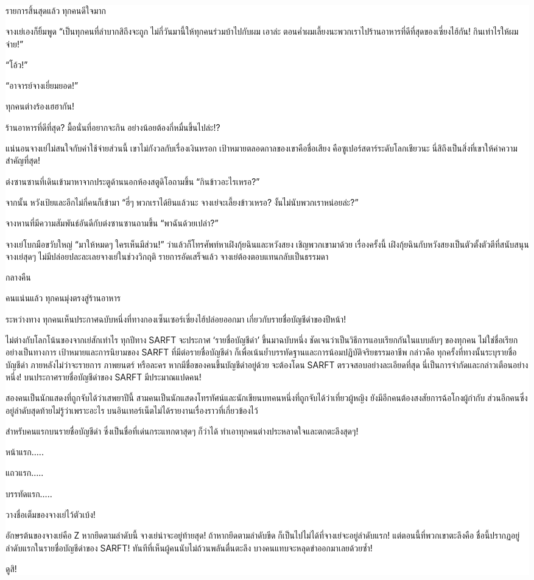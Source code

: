 รายการสิ้นสุดแล้ว ทุกคนดีใจมาก

จางเย่เองก็ยิ้มพูด “เป็นทุกคนที่ลำบากสิถึงจะถูก ไม่กี่วันมานี้ให้ทุกคนร่วมบ้าไปกับผม เอาล่ะ ตอนค่ำผมเลี้ยงนะพวกเราไปร้านอาหารที่ดีที่สุดของเซี่ยงไฮ้กัน! กินเท่าไรให้ผมจ่าย!”

“โอ้ว!”

“อาจารย์จางเยี่ยมยอด!”

ทุกคนต่างร้องเฮฮากัน!

ร้านอาหารที่ดีที่สุด? มื้อนั่นที่อยากจะกิน อย่างน้อยต้องกี่หมื่นขึ้นไปล่ะ!?

แน่นอนจางเย่ไม่สนใจกับค่าใช้จ่ายส่วนนี้ เขาไม่กังวลกับเรื่องเงินหรอก เป้าหมายตลอดกาลของเขาคือชื่อเสียง คือซูเปอร์สตาร์ระดับโลกเชียวนะ นี่สิถึงเป็นสิ่งที่เขาให้ค่าความสำคัญที่สุด!

ต่งซานซานที่เดินเข้ามาหาจากประตูด้านนอกห้องสตูดิโอถามขึ้น “กินข้าวอะไรเหรอ?”

จากนั้น หวังเป้ยและอีกไม่กี่คนก็เข้ามา “ฮี่ๆ พวกเราได้ยินแล้วนะ จางเย่จะเลี้ยงข้าวเหรอ? งั้นไม่นับพวกเราหน่อยล่ะ?”

จางหานที่มีความสัมพันธ์อันดีกับต่งซานซานถามขึ้น “พาฉันด้วยเปล่า?”

จางเย่โบกมือขวับใหญ่ “มาให้หมดๆ ใครเห็นมีส่วน!” ว่าแล้วก็โทรศัพท์หาเฝิงกุ้ยฉินและหวังสยง เชิญพวกเขามาด้วย เรื่องครั้งนี้ เฝิงกุ้ยฉินกับหวังสยงเป็นตัวตั้งตัวตีที่สนับสนุนจางเย่สุดๆ ไม่มีปล่อยปละละเลยจางเย่ในช่วงวิกฤติ รายการอัดเสร็จแล้ว จางเย่ต้องตอบแทนกลับเป็นธรรมดา

กลางคืน

คนแน่นแล้ว ทุกคนมุ่งตรงสู่ร้านอาหาร

ระหว่างทาง ทุกคนเห็นประกาศฉบับหนึ่งที่ทางกองเซ็นเซอร์เซี่ยงไฮ้ปล่อยออกมา เกี่ยวกับรายชื่อบัญชีดำของปีหน้า!

ไม่ต่างกับโลกโน้นของจากเย่สักเท่าไร ทุกปีทาง SARFT จะประกาศ ‘รายชื่อบัญชีดำ’ ขึ้นมาฉบับหนึ่ง ชัดเจนว่าเป็นวิธีการแอบเรียกกันในแบบลับๆ ของทุกคน ไม่ใช่ชื่อเรียกอย่างเป็นทางการ เป้าหมายและการนิยามของ SARFT ที่มีต่อรายชื่อบัญชีดำ ก็เพื่อเน้นย้ำบรรทัดฐานและการน้อมปฏิบัติจริยธรรมอาชีพ กล่าวคือ ทุกครั้งที่ทางนั้นระบุรายชื่อบัญชีดำ ภายหลังไม่ว่าจะรายการ ภาพยนตร์ หรือละคร หากมีชื่อของคนขึ้นบัญชีดำอยู่ด้วย จะต้องโดน SARFT ตรวจสอบอย่างละเอียดที่สุด นี่เป็นการจำกัดและกล่าวเตือนอย่างหนึ่ง!
บนประกาศรายชื่อบัญชีดำของ SARFT มีประมาณแปดคน!

สองคนเป็นนักแสดงที่ถูกจับได้ว่าเสพยาปีนี้ สามคนเป็นนักแสดงโทรทัศน์และนักเขียนบทคนหนึ่งที่ถูกจับได้ว่าเที่ยวผู้หญิง ยังมีอีกคนต้องสงสัยการฉ้อโกงผู้กำกับ ส่วนอีกคนซึ่งอยู่ลำดับสุดท้ายไม่รู้ว่าเพราะอะไร บนอินเทอร์เน็ตไม่ได้รายงานเรื่องราวที่เกี่ยวข้องไว้

สำหรับคนแรกบนรายชื่อบัญชีดำ ซึ่งเป็นชื่อที่เด่นกระแทกตาสุดๆ ก็ว่าได้ ทำเอาทุกคนต่างประหลาดใจและตกตะลึงสุดๆ!

หน้าแรก…..

แถวแรก…..

บรรทัดแรก…..

วางชื่อเต็มของจางเย่ไว้ตัวเบ้ง!

อักษรต้นของจางเย่คือ Z หากยึดตามลำดับนี้ จางเย่น่าจะอยู่ท้ายสุด! ถ้าหากยึดตามลำดับขีด ก็เป็นไปไม่ได้ที่จางเย่จะอยู่ลำดับแรก! แต่ตอนนี้ที่พวกเขาตะลึงคือ ชื่อนี้ปรากฏอยู่ลำดับแรกในรายชื่อบัญชีดำของ SARFT! ทันทีที่เห็นผู้คนนับไม่ถ้วนพลันตื่นตะลึง บางคนแทบจะหลุดขำออกมาเลยด้วยซ้ำ!

ดูสิ!
